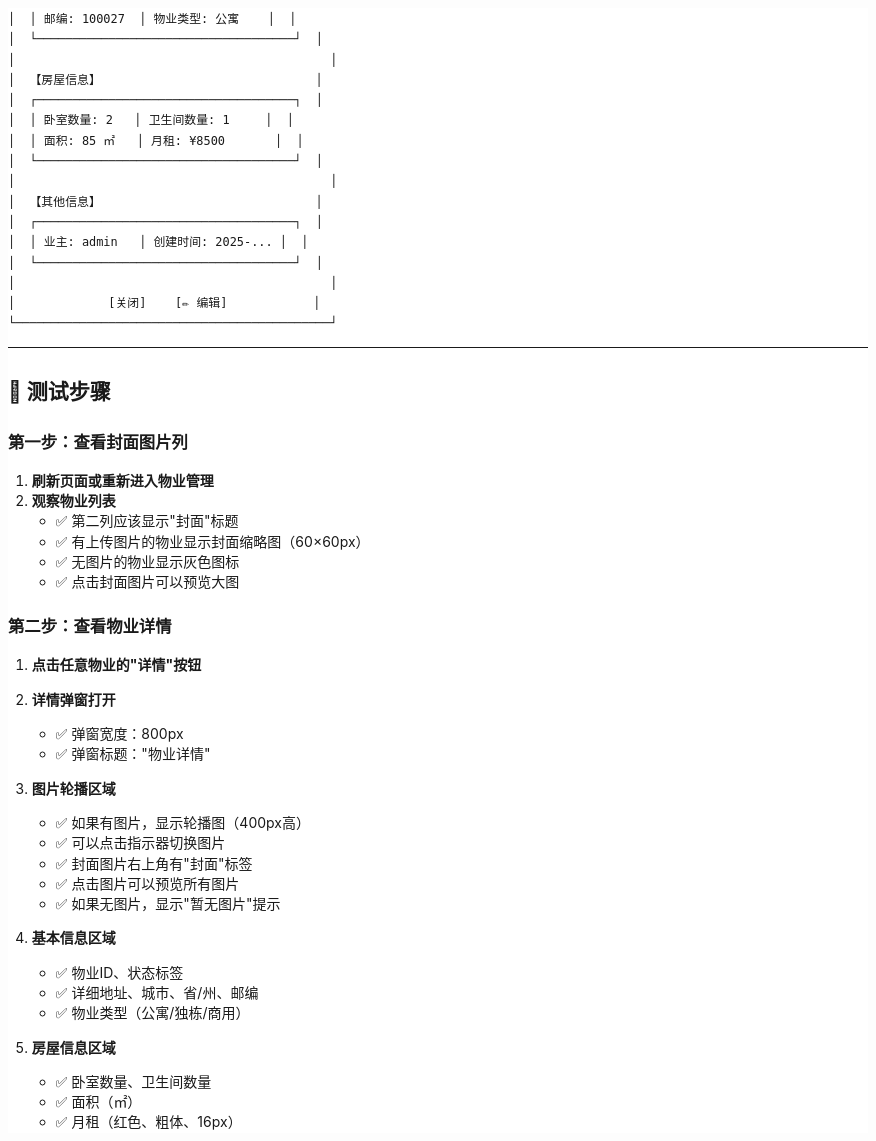 ```
│  │ 邮编: 100027  │ 物业类型: 公寓    │  │
│  └────────────────────────────────────┘  │
│                                            │
│  【房屋信息】                              │
│  ┌────────────────────────────────────┐  │
│  │ 卧室数量: 2   │ 卫生间数量: 1     │  │
│  │ 面积: 85 ㎡   │ 月租: ¥8500       │  │
│  └────────────────────────────────────┘  │
│                                            │
│  【其他信息】                              │
│  ┌────────────────────────────────────┐  │
│  │ 业主: admin   │ 创建时间: 2025-... │  │
│  └────────────────────────────────────┘  │
│                                            │
│             [关闭]    [✏️ 编辑]            │
└────────────────────────────────────────────┘
```

---

## 🧪 测试步骤

### 第一步：查看封面图片列

1. **刷新页面或重新进入物业管理**
2. **观察物业列表**
   - ✅ 第二列应该显示"封面"标题
   - ✅ 有上传图片的物业显示封面缩略图（60×60px）
   - ✅ 无图片的物业显示灰色图标
   - ✅ 点击封面图片可以预览大图

### 第二步：查看物业详情

1. **点击任意物业的"详情"按钮**
2. **详情弹窗打开**
   - ✅ 弹窗宽度：800px
   - ✅ 弹窗标题："物业详情"

3. **图片轮播区域**
   - ✅ 如果有图片，显示轮播图（400px高）
   - ✅ 可以点击指示器切换图片
   - ✅ 封面图片右上角有"封面"标签
   - ✅ 点击图片可以预览所有图片
   - ✅ 如果无图片，显示"暂无图片"提示

4. **基本信息区域**
   - ✅ 物业ID、状态标签
   - ✅ 详细地址、城市、省/州、邮编
   - ✅ 物业类型（公寓/独栋/商用）

5. **房屋信息区域**
   - ✅ 卧室数量、卫生间数量
   - ✅ 面积（㎡）
   - ✅ 月租（红色、粗体、16px）
